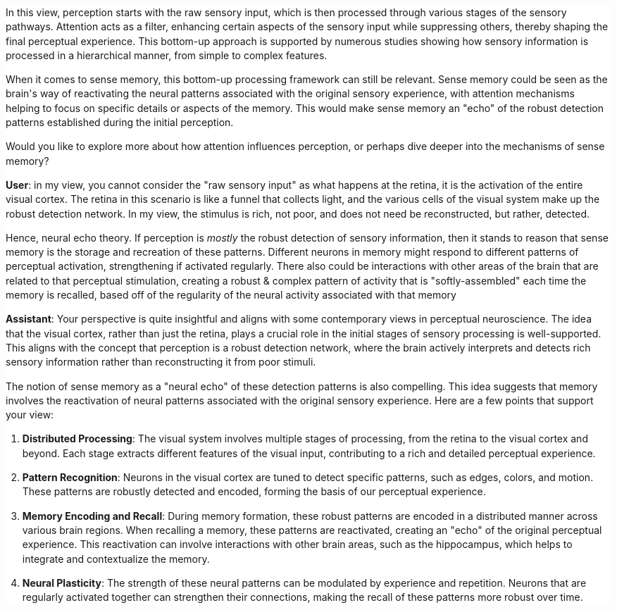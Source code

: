 In this view, perception starts with the raw sensory input, which is then processed through various stages of the sensory pathways. Attention acts as a filter, enhancing certain aspects of the sensory input while suppressing others, thereby shaping the final perceptual experience. This bottom-up approach is supported by numerous studies showing how sensory information is processed in a hierarchical manner, from simple to complex features.

When it comes to sense memory, this bottom-up processing framework can still be relevant. Sense memory could be seen as the brain's way of reactivating the neural patterns associated with the original sensory experience, with attention mechanisms helping to focus on specific details or aspects of the memory. This would make sense memory an "echo" of the robust detection patterns established during the initial perception.

Would you like to explore more about how attention influences perception, or perhaps dive deeper into the mechanisms of sense memory?

**User**: in my view, you cannot consider the "raw sensory input" as what happens at the retina, it is the activation of the entire visual cortex. The retina in this scenario is like a funnel that collects light, and the various cells of the visual system make up the robust detection network. In my view, the stimulus is rich, not poor, and does not need be reconstructed, but rather, detected.

Hence, neural echo theory. If perception is *mostly* the robust detection of sensory information, then it stands to reason that sense memory is the storage and recreation of these patterns. Different neurons in memory might respond to different patterns of perceptual activation, strengthening if activated regularly. There also could be interactions with other areas of the brain that are related to that perceptual stimulation, creating a robust & complex pattern of activity that is "softly-assembled" each time the memory is recalled, based off of the regularity of the neural activity associated with that memory

**Assistant**: Your perspective is quite insightful and aligns with some contemporary views in perceptual neuroscience. The idea that the visual cortex, rather than just the retina, plays a crucial role in the initial stages of sensory processing is well-supported. This aligns with the concept that perception is a robust detection network, where the brain actively interprets and detects rich sensory information rather than reconstructing it from poor stimuli.

The notion of sense memory as a "neural echo" of these detection patterns is also compelling. This idea suggests that memory involves the reactivation of neural patterns associated with the original sensory experience. Here are a few points that support your view:

1. **Distributed Processing**: The visual system involves multiple stages of processing, from the retina to the visual cortex and beyond. Each stage extracts different features of the visual input, contributing to a rich and detailed perceptual experience.

2. **Pattern Recognition**: Neurons in the visual cortex are tuned to detect specific patterns, such as edges, colors, and motion. These patterns are robustly detected and encoded, forming the basis of our perceptual experience.

3. **Memory Encoding and Recall**: During memory formation, these robust patterns are encoded in a distributed manner across various brain regions. When recalling a memory, these patterns are reactivated, creating an "echo" of the original perceptual experience. This reactivation can involve interactions with other brain areas, such as the hippocampus, which helps to integrate and contextualize the memory.

4. **Neural Plasticity**: The strength of these neural patterns can be modulated by experience and repetition. Neurons that are regularly activated together can strengthen their connections, making the recall of these patterns more robust over time.
